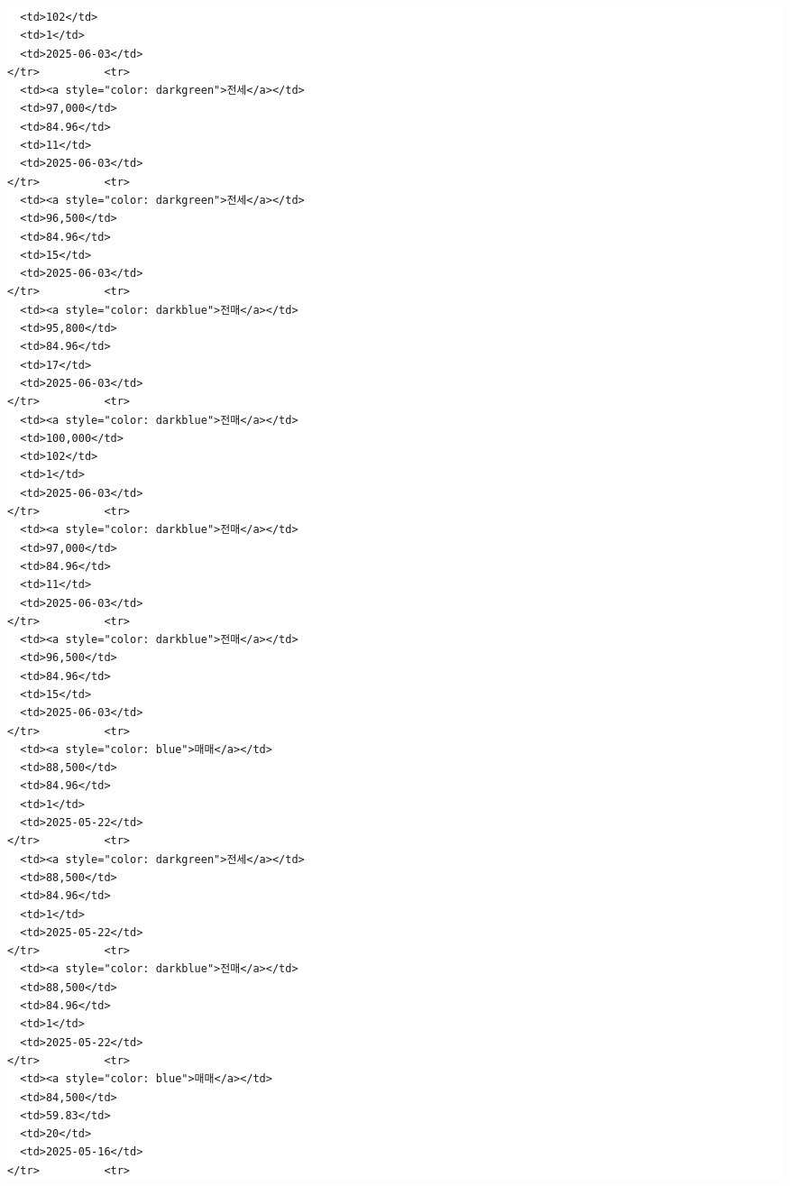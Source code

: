       <td>102</td>
      <td>1</td>
      <td>2025-06-03</td>
    </tr>          <tr>
      <td><a style="color: darkgreen">전세</a></td>
      <td>97,000</td>
      <td>84.96</td>
      <td>11</td>
      <td>2025-06-03</td>
    </tr>          <tr>
      <td><a style="color: darkgreen">전세</a></td>
      <td>96,500</td>
      <td>84.96</td>
      <td>15</td>
      <td>2025-06-03</td>
    </tr>          <tr>
      <td><a style="color: darkblue">전매</a></td>
      <td>95,800</td>
      <td>84.96</td>
      <td>17</td>
      <td>2025-06-03</td>
    </tr>          <tr>
      <td><a style="color: darkblue">전매</a></td>
      <td>100,000</td>
      <td>102</td>
      <td>1</td>
      <td>2025-06-03</td>
    </tr>          <tr>
      <td><a style="color: darkblue">전매</a></td>
      <td>97,000</td>
      <td>84.96</td>
      <td>11</td>
      <td>2025-06-03</td>
    </tr>          <tr>
      <td><a style="color: darkblue">전매</a></td>
      <td>96,500</td>
      <td>84.96</td>
      <td>15</td>
      <td>2025-06-03</td>
    </tr>          <tr>
      <td><a style="color: blue">매매</a></td>
      <td>88,500</td>
      <td>84.96</td>
      <td>1</td>
      <td>2025-05-22</td>
    </tr>          <tr>
      <td><a style="color: darkgreen">전세</a></td>
      <td>88,500</td>
      <td>84.96</td>
      <td>1</td>
      <td>2025-05-22</td>
    </tr>          <tr>
      <td><a style="color: darkblue">전매</a></td>
      <td>88,500</td>
      <td>84.96</td>
      <td>1</td>
      <td>2025-05-22</td>
    </tr>          <tr>
      <td><a style="color: blue">매매</a></td>
      <td>84,500</td>
      <td>59.83</td>
      <td>20</td>
      <td>2025-05-16</td>
    </tr>          <tr>
